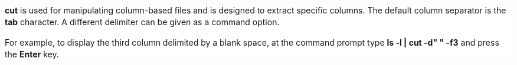 **cut** is used for manipulating column-based files and is designed to extract specific columns. The default column separator is the **tab** character. A different delimiter can be given as a command option.

For example, to display the third column delimited by a blank space, at the command prompt type **ls -l | cut -d" " -f3** and press the **Enter** key.
